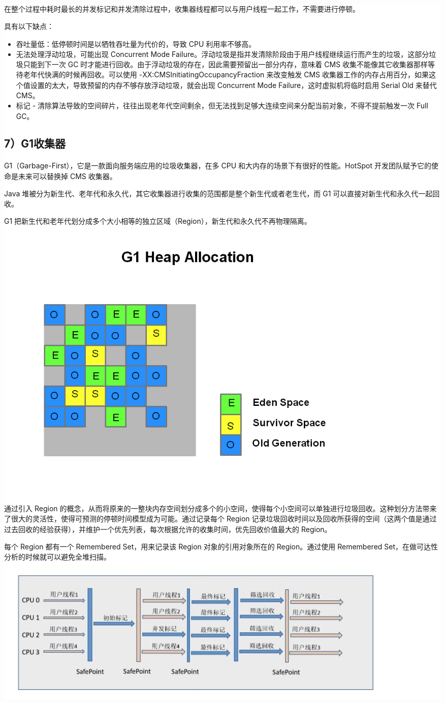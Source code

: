 在整个过程中耗时最长的并发标记和并发清除过程中，收集器线程都可以与用户线程一起工作，不需要进行停顿。

具有以下缺点：

- 吞吐量低：低停顿时间是以牺牲吞吐量为代价的，导致 CPU 利用率不够高。
- 无法处理浮动垃圾，可能出现 Concurrent Mode Failure。浮动垃圾是指并发清除阶段由于用户线程继续运行而产生的垃圾，这部分垃圾只能到下一次 GC 时才能进行回收。由于浮动垃圾的存在，因此需要预留出一部分内存，意味着 CMS 收集不能像其它收集器那样等待老年代快满的时候再回收。可以使用 -XX:CMSInitiatingOccupancyFraction 来改变触发 CMS 收集器工作的内存占用百分，如果这个值设置的太大，导致预留的内存不够存放浮动垃圾，就会出现 Concurrent Mode Failure，这时虚拟机将临时启用 Serial Old 来替代 CMS。
- 标记 - 清除算法导致的空间碎片，往往出现老年代空间剩余，但无法找到足够大连续空间来分配当前对象，不得不提前触发一次 Full GC。


## 7）G1收集器

G1（Garbage-First），它是一款面向服务端应用的垃圾收集器，在多 CPU 和大内存的场景下有很好的性能。HotSpot 开发团队赋予它的使命是未来可以替换掉 CMS 收集器。

Java 堆被分为新生代、老年代和永久代，其它收集器进行收集的范围都是整个新生代或者老生代，而 G1 可以直接对新生代和永久代一起回收。

G1 把新生代和老年代划分成多个大小相等的独立区域（Region），新生代和永久代不再物理隔离。

[![](/images/posts/G1-Region.png)](/images/posts/G1-Region.png)

通过引入 Region 的概念，从而将原来的一整块内存空间划分成多个的小空间，使得每个小空间可以单独进行垃圾回收。这种划分方法带来了很大的灵活性，使得可预测的停顿时间模型成为可能。通过记录每个 Region 记录垃圾回收时间以及回收所获得的空间（这两个值是通过过去回收的经验获得），并维护一个优先列表，每次根据允许的收集时间，优先回收价值最大的 Region。

每个 Region 都有一个 Remembered Set，用来记录该 Region 对象的引用对象所在的 Region。通过使用 Remembered Set，在做可达性分析的时候就可以避免全堆扫描。

[![](/images/posts/G1.jpg)](/images/posts/G1.png)
